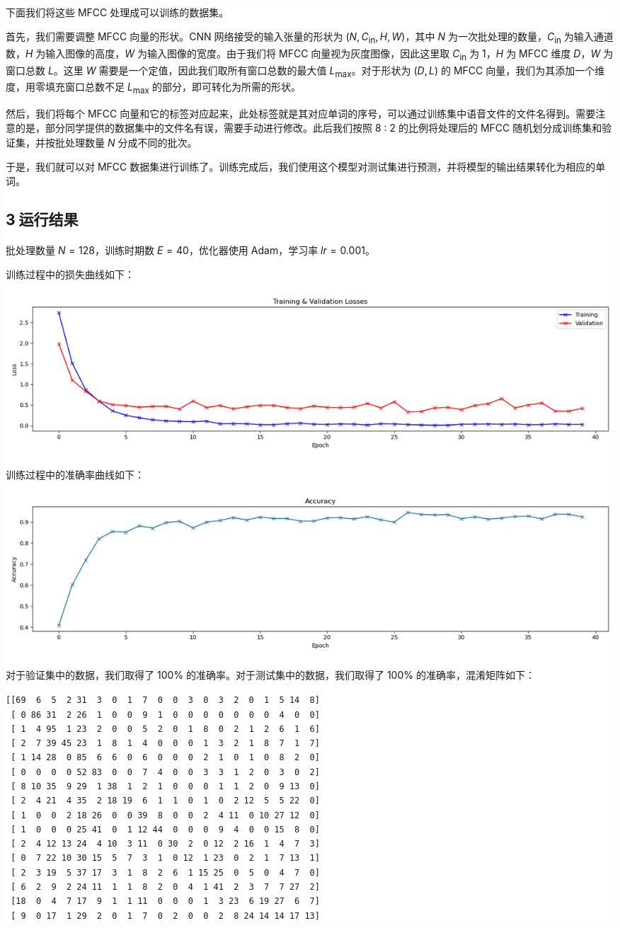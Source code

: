 下面我们将这些 MFCC 处理成可以训练的数据集。

首先，我们需要调整 MFCC 向量的形状。CNN 网络接受的输入张量的形状为 $(N,C_{\mathrm{in}},H,W)$，其中 $N$ 为一次批处理的数量，$C_{\mathrm{in}}$ 为输入通道数，$H$ 为输入图像的高度，$W$ 为输入图像的宽度。由于我们将 MFCC 向量视为灰度图像，因此这里取 $C_{\mathrm{in}}$ 为 $1$，$H$ 为 MFCC 维度 $D$，$W$ 为窗口总数 $L$。这里 $W$ 需要是一个定值，因此我们取所有窗口总数的最大值 $L_\max$。对于形状为 $(D,L)$ 的 MFCC 向量，我们为其添加一个维度，用零填充窗口总数不足 $L_\max$ 的部分，即可转化为所需的形状。

然后，我们将每个 MFCC 向量和它的标签对应起来，此处标签就是其对应单词的序号，可以通过训练集中语音文件的文件名得到。需要注意的是，部分同学提供的数据集中的文件名有误，需要手动进行修改。此后我们按照 8 : 2 的比例将处理后的 MFCC 随机划分成训练集和验证集，并按批处理数量 $N$ 分成不同的批次。

于是，我们就可以对 MFCC 数据集进行训练了。训练完成后，我们使用这个模型对测试集进行预测，并将模型的输出结果转化为相应的单词。

## 3 运行结果

批处理数量 $N=128$，训练时期数 $E=40$，优化器使用 Adam，学习率 $lr=0.001$。

训练过程中的损失曲线如下：

![损失曲线](../assets/recognition/classification/losses.png)

训练过程中的准确率曲线如下：

![准确率曲线](../assets/recognition/classification/accuracies.png)

对于验证集中的数据，我们取得了 $100\%$ 的准确率。对于测试集中的数据，我们取得了 $100\%$ 的准确率，混淆矩阵如下：

```text
[[69  6  5  2 31  3  0  1  7  0  0  3  0  3  2  0  1  5 14  8]
 [ 0 86 31  2 26  1  0  0  9  1  0  0  0  0  0  0  0  4  0  0]
 [ 1  4 95  1 23  2  0  0  5  2  0  1  8  0  2  1  2  6  1  6]
 [ 2  7 39 45 23  1  8  1  4  0  0  0  1  3  2  1  8  7  1  7]
 [ 1 14 28  0 85  6  6  0  6  0  0  0  2  1  0  1  0  8  2  0]
 [ 0  0  0  0 52 83  0  0  7  4  0  0  3  3  1  2  0  3  0  2]
 [ 8 10 35  9 29  1 38  1  2  1  0  0  0  1  1  2  0  9 13  0]
 [ 2  4 21  4 35  2 18 19  6  1  1  0  1  0  2 12  5  5 22  0]
 [ 1  0  0  2 18 26  0  0 39  8  0  0  2  4 11  0 10 27 12  0]
 [ 1  0  0  0 25 41  0  1 12 44  0  0  0  9  4  0  0 15  8  0]
 [ 2  4 12 13 24  4 10  3 11  0 30  2  0 12  2 16  1  4  7  3]
 [ 0  7 22 10 30 15  5  7  3  1  0 12  1 23  0  2  1  7 13  1]
 [ 2  3 19  5 37 17  3  1  8  2  6  1 15 25  0  5  0  4  7  0]
 [ 6  2  9  2 24 11  1  1  8  2  0  4  1 41  2  3  7  7 27  2]
 [18  0  4  7 17  9  1  1 11  0  0  0  1  3 23  6 19 27  6  7]
 [ 9  0 17  1 29  2  0  1  7  0  2  0  0  2  8 24 14 14 17 13]
```